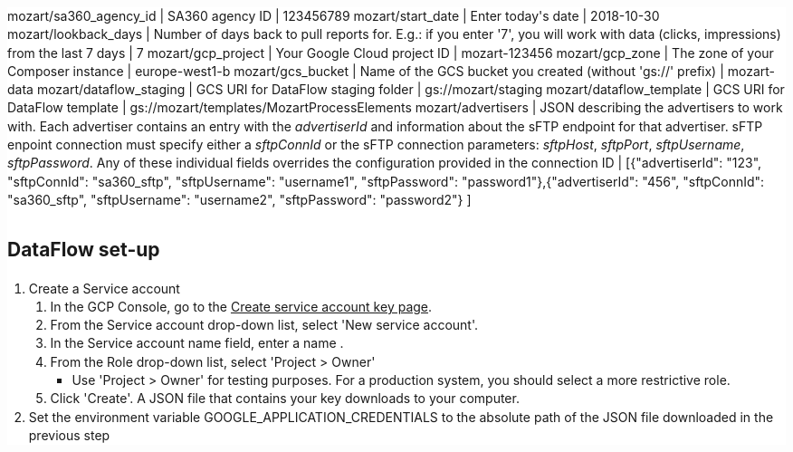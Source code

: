 mozart/sa360_agency_id   | SA360 agency ID                                                                                                                                                                                                                                                                                                                                                                                                     | 123456789
mozart/start_date        | Enter today's date                                                                                                                                                                                                                                                                                                                                                                                                  | 2018-10-30
mozart/lookback_days     | Number of days back to pull reports for. E.g.: if you enter '7', you will work with data (clicks, impressions) from the last 7 days                                                                                                                                                                                                                                                                                 | 7
mozart/gcp_project       | Your Google Cloud project ID                                                                                                                                                                                                                                                                                                                                                                                        | mozart-123456
mozart/gcp_zone          | The zone of your Composer instance                                                                                                                                                                                                                                                                                                                                                                                  | europe-west1-b
mozart/gcs_bucket        | Name of the GCS bucket you created (without 'gs://' prefix)                                                                                                                                                                                                                                                                                                                                                         | mozart-data
mozart/dataflow_staging  | GCS URI for DataFlow staging folder                                                                                                                                                                                                                                                                                                                                                                                 | gs://mozart/staging
mozart/dataflow_template | GCS URI for DataFlow template                                                                                                                                                                                                                                                                                                                                                                                       | gs://mozart/templates/MozartProcessElements
mozart/advertisers       | JSON describing the advertisers to work with. Each advertiser contains an entry with the *advertiserId* and information about the sFTP endpoint for that advertiser. sFTP enpoint connection must specify either a *sftpConnId* or the sFTP connection parameters: *sftpHost*, *sftpPort*, *sftpUsername*, *sftpPassword*. Any of these individual fields overrides the configuration provided in the connection ID | \[{"advertiserId": "123", "sftpConnId": "sa360_sftp", "sftpUsername": "username1", "sftpPassword": "password1"},{"advertiserId": "456", "sftpConnId": "sa360_sftp", "sftpUsername": "username2", "sftpPassword": "password2"} \]

## DataFlow set-up

1.  Create a Service account
    1.  In the GCP Console, go to the
        [Create service account key page](https://console.cloud.google.com/apis/credentials/serviceaccountkey?_ga=2.117905545.-183250881.1540540997).
    1.  From the Service account drop-down list, select 'New service account'.
    1.  In the Service account name field, enter a name .
    1.  From the Role drop-down list, select 'Project > Owner'
        *   Use 'Project > Owner' for testing purposes. For a production system,
            you should select a more restrictive role.
    1.  Click 'Create'. A JSON file that contains your key downloads to your
        computer.
1.  Set the environment variable GOOGLE_APPLICATION_CREDENTIALS to the absolute
    path of the JSON file downloaded in the previous step
